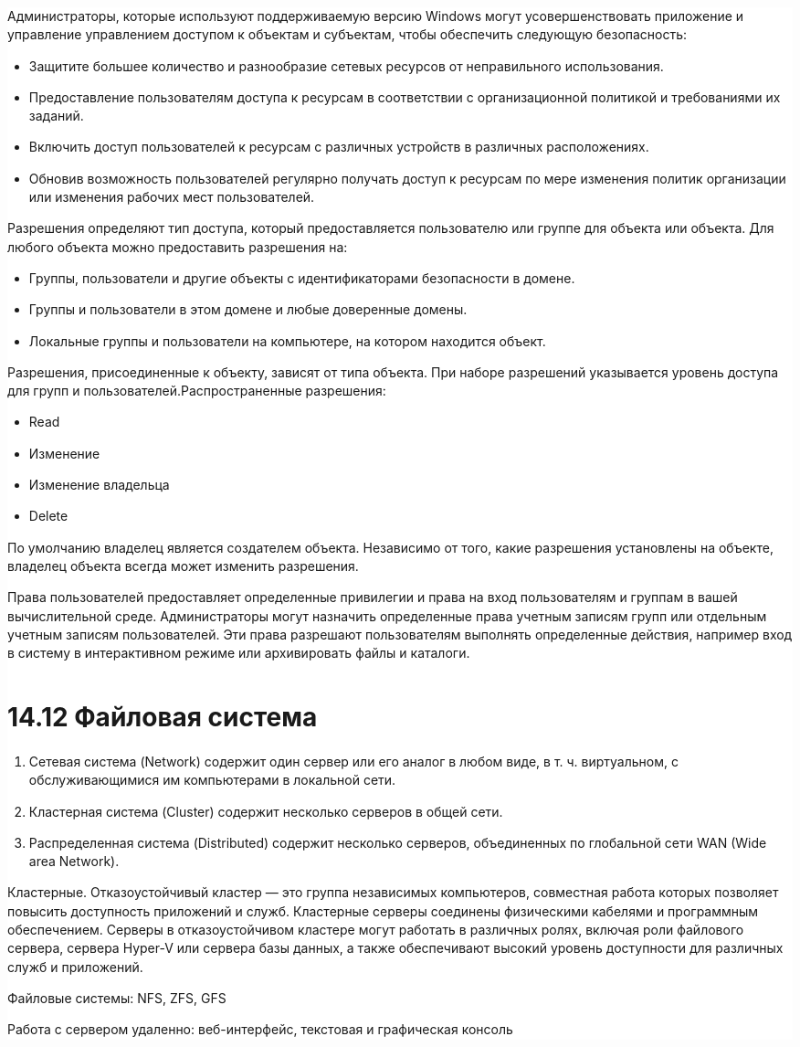 Администраторы, которые используют поддерживаемую версию Windows могут усовершенствовать приложение и управление управлением доступом к объектам и субъектам, чтобы обеспечить следующую безопасность:

-   Защитите большее количество и разнообразие сетевых ресурсов от неправильного использования.
    
-   Предоставление пользователям доступа к ресурсам в соответствии с организационной политикой и требованиями их заданий.
    
-   Включить доступ пользователей к ресурсам с различных устройств в различных расположениях.
    
-   Обновив возможность пользователей регулярно получать доступ к ресурсам по мере изменения политик организации или изменения рабочих мест пользователей.
    

Разрешения определяют тип доступа, который предоставляется пользователю или группе для объекта или объекта. Для любого объекта можно предоставить разрешения на:

-   Группы, пользователи и другие объекты с идентификаторами безопасности в домене.
    
-   Группы и пользователи в этом домене и любые доверенные домены.
    
-   Локальные группы и пользователи на компьютере, на котором находится объект.
    

Разрешения, присоединенные к объекту, зависят от типа объекта. При наборе разрешений указывается уровень доступа для групп и пользователей.Распространенные разрешения:

-   Read
    
-   Изменение
    
-   Изменение владельца
    
-   Delete
    

По умолчанию владелец является создателем объекта. Независимо от того, какие разрешения установлены на объекте, владелец объекта всегда может изменить разрешения.

Права пользователей предоставляет определенные привилегии и права на вход пользователям и группам в вашей вычислительной среде. Администраторы могут назначить определенные права учетным записям групп или отдельным учетным записям пользователей. Эти права разрешают пользователям выполнять определенные действия, например вход в систему в интерактивном режиме или архивировать файлы и каталоги.
# 14.12 Файловая система
1.  Сетевая система (Network) содержит один сервер или его аналог в любом виде, в т. ч. виртуальном, с обслуживающимися им компьютерами в локальной сети.
    
2.  Кластерная система (Cluster) содержит несколько серверов в общей сети.
    
3.  Распределенная система (Distributed) содержит несколько серверов, объединенных по глобальной сети WAN (Wide area Network).
    

  

Кластерные. Отказоустойчивый кластер — это группа независимых компьютеров, совместная работа которых позволяет повысить доступность приложений и служб. Кластерные серверы соединены физическими кабелями и программным обеспечением. Серверы в отказоустойчивом кластере могут работать в различных ролях, включая роли файлового сервера, сервера Hyper-V или сервера базы данных, а также обеспечивают высокий уровень доступности для различных служб и приложений.

Файловые системы: NFS, ZFS, GFS

Работа с сервером удаленно: веб-интерфейс, текстовая и графическая консоль
